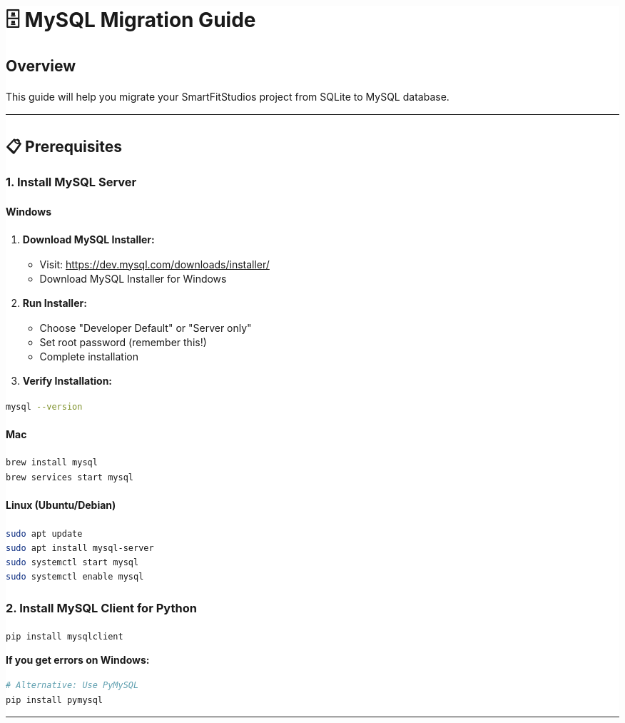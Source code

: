 # 🗄️ MySQL Migration Guide

## Overview

This guide will help you migrate your SmartFitStudios project from SQLite to MySQL database.

---

## 📋 Prerequisites

### 1. Install MySQL Server

#### Windows
1. **Download MySQL Installer:**
   - Visit: https://dev.mysql.com/downloads/installer/
   - Download MySQL Installer for Windows

2. **Run Installer:**
   - Choose "Developer Default" or "Server only"
   - Set root password (remember this!)
   - Complete installation

3. **Verify Installation:**
```bash
mysql --version
```

#### Mac
```bash
brew install mysql
brew services start mysql
```

#### Linux (Ubuntu/Debian)
```bash
sudo apt update
sudo apt install mysql-server
sudo systemctl start mysql
sudo systemctl enable mysql
```

### 2. Install MySQL Client for Python

```bash
pip install mysqlclient
```

**If you get errors on Windows:**
```bash
# Alternative: Use PyMySQL
pip install pymysql
```

---